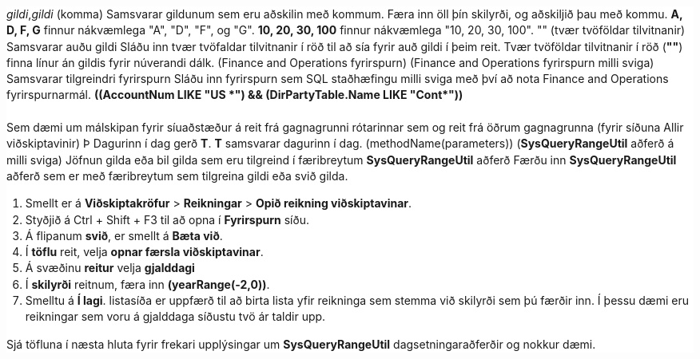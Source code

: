 <td><em>gildi</em>,<em>gildi</em> (komma)</td>
<td>Samsvarar gildunum sem eru aðskilin með kommum.</td>
<td>Færa inn öll þín skilyrði, og aðskiljið þau með kommu.</td>
<td><strong>A, D, F, G</strong> finnur nákvæmlega &quot;A&quot;, &quot;D&quot;, &quot;F&quot;, og &quot;G&quot;. <strong>10, 20, 30, 100</strong> finnur nákvæmlega &quot;10, 20, 30, 100&quot;.</td>
</tr>
<tr>
<td>"" (tvær tvöföldar tilvitnanir)</td>
<td>Samsvarar auðu gildi</td>
<td>Sláðu inn tvær tvöfaldar tilvitnanir í röð til að sía fyrir auð gildi í þeim reit.</td>
<td>Tvær tvöföldar tilvitnanir í röð (<strong>""</strong>) finna línur án gildis fyrir núverandi dálk.</td>
</tr>
<tr>
<td>(<span class="code">Finance and Operations fyrirspurn</span>) (Finance and Operations fyrirspurn milli sviga)</td>
<td>Samsvarar tilgreindri fyrirspurn</td>
<td>Sláðu inn fyrirspurn sem SQL staðhæfingu milli sviga með því að nota Finance and Operations fyrirspurnarmál.</td>
  <td><strong><span class="code">((AccountNum LIKE "US *") && (DirPartyTable.Name LIKE "Cont*"))</span></strong><br><br> 
       Sem dæmi um málskipan fyrir síuaðstæður á reit frá gagnagrunni rótarinnar sem og reit frá öðrum gagnagrunna (fyrir síðuna Allir viðskiptavinir)</td>
</tr>
<tr>
<td>Þ</td>
<td>Dagurinn í dag</td>
<td>gerð <strong>T</strong>.</td>
<td><strong>T</strong> samsvarar dagurinn í dag.</td>
</tr>
<tr>
<td>(methodName(parameters)) (<strong>SysQueryRangeUtil</strong> aðferð á milli sviga)</td>
<td>Jöfnun gilda eða bil gilda sem eru tilgreind í færibreytum <strong>SysQueryRangeUtil</strong> aðferð</td>
<td>Færðu inn <strong>SysQueryRangeUtil</strong> aðferð sem er með færibreytum sem tilgreina gildi eða svið gilda.</td>
<td>
<ol>
<li>Smellt er á <strong>Viðskiptakröfur</strong> &gt; <strong>Reikningar</strong> &gt; <strong>Opið reikning viðskiptavinar</strong>.</li>
<li>Styðjið á Ctrl + Shift + F3 til að opna í <strong>Fyrirspurn</strong> síðu.</li>
<li>Á flipanum <strong>svið</strong>, er smellt á <strong>Bæta við</strong>.</li>
<li>Í <strong>töflu</strong> reit, velja <strong>opnar færsla viðskiptavinar</strong>.</li>
<li>Á svæðinu <strong>reitur</strong> velja <strong>gjalddagi</strong></li>
<li>Í <strong>skilyrði</strong> reitnum, færa inn <strong>(yearRange(-2,0))</strong>.</li>
<li>Smelltu á <strong>Í lagi</strong>. listasíða er uppfærð til að birta lista yfir reikninga sem stemma við skilyrði sem þú færðir inn. Í þessu dæmi eru reikningar sem voru á gjalddaga síðustu tvö ár taldir upp.</li>
</ol>
Sjá töfluna í næsta hluta fyrir frekari upplýsingar um <strong>SysQueryRangeUtil</strong> dagsetningaraðferðir og nokkur dæmi.</td>
</tr>
</tbody>
</table>
